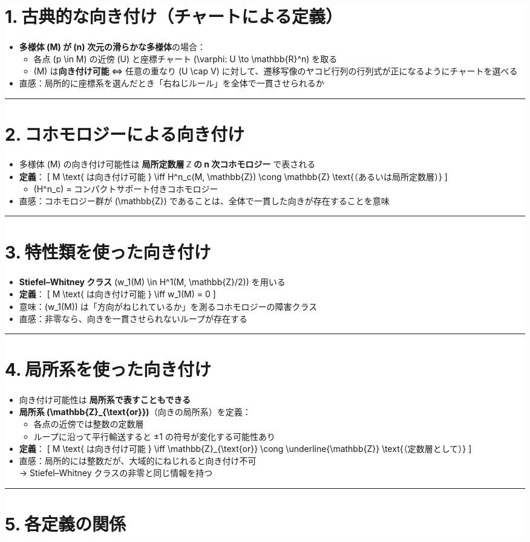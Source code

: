 
# 1. 古典的な向き付け（チャートによる定義）

- **多様体 \(M\) が \(n\) 次元の滑らかな多様体**の場合：
  - 各点 \(p \in M\) の近傍 \(U\) と座標チャート \(\varphi: U \to \mathbb{R}^n\) を取る
  - \(M\) は**向き付け可能** ⇔ 任意の重なり \(U \cap V\) に対して、遷移写像のヤコビ行列の行列式が正になるようにチャートを選べる
- 直感：局所的に座標系を選んだとき「右ねじルール」を全体で一貫させられるか

---

# 2. コホモロジーによる向き付け

- 多様体 \(M\) の向き付け可能性は **局所定数層 ℤ の n 次コホモロジー** で表される
- **定義**：
  \[
  M \text{ は向き付け可能 } \iff H^n_c(M, \mathbb{Z}) \cong \mathbb{Z} \text{（あるいは局所定数層）}
  \]
  - \(H^n_c\) = コンパクトサポート付きコホモロジー
- 直感：コホモロジー群が \(\mathbb{Z}\) であることは、全体で一貫した向きが存在することを意味

---

# 3. 特性類を使った向き付け

- **Stiefel–Whitney クラス** \(w_1(M) \in H^1(M, \mathbb{Z}/2)\) を用いる
- **定義**：
  \[
  M \text{ は向き付け可能 } \iff w_1(M) = 0
  \]
- 意味：\(w_1(M)\) は「方向がねじれているか」を測るコホモロジーの障害クラス
- 直感：非零なら、向きを一貫させられないループが存在する

---

# 4. 局所系を使った向き付け

- 向き付け可能性は **局所系で表すこともできる**
- **局所系 \(\mathbb{Z}_{\text{or}}\)**（向きの局所系）を定義：
  - 各点の近傍では整数の定数層
  - ループに沿って平行輸送すると ±1 の符号が変化する可能性あり
- **定義**：
  \[
  M \text{ は向き付け可能 } \iff \mathbb{Z}_{\text{or}} \cong \underline{\mathbb{Z}} \text{（定数層として）}
  \]
- 直感：局所的には整数だが、大域的にねじれると向き付け不可  
  → Stiefel–Whitney クラスの非零と同じ情報を持つ

---

# 5. 各定義の関係
